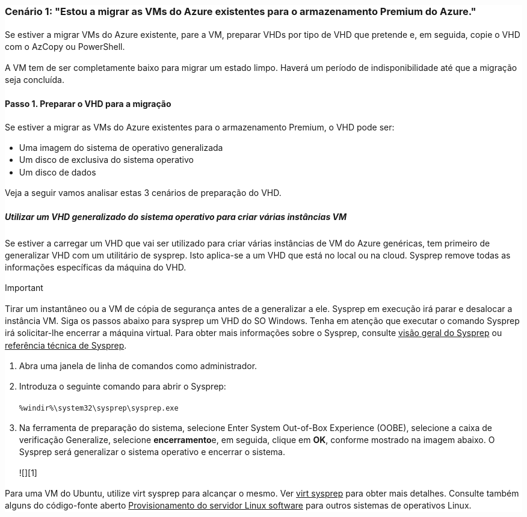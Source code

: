 ### <a name="scenario1"></a>Cenário 1: "Estou a migrar as VMs do Azure existentes para o armazenamento Premium do Azure."
Se estiver a migrar VMs do Azure existente, pare a VM, preparar VHDs por tipo de VHD que pretende e, em seguida, copie o VHD com o AzCopy ou PowerShell.

A VM tem de ser completamente baixo para migrar um estado limpo. Haverá um período de indisponibilidade até que a migração seja concluída.

#### <a name="step-1-prepare-vhds-for-migration"></a>Passo 1. Preparar o VHD para a migração
Se estiver a migrar as VMs do Azure existentes para o armazenamento Premium, o VHD pode ser:

* Uma imagem do sistema de operativo generalizada
* Um disco de exclusiva do sistema operativo
* Um disco de dados

Veja a seguir vamos analisar estas 3 cenários de preparação do VHD.

##### <a name="use-a-generalized-operating-system-vhd-to-create-multiple-vm-instances"></a>Utilizar um VHD generalizado do sistema operativo para criar várias instâncias VM
Se estiver a carregar um VHD que vai ser utilizado para criar várias instâncias de VM do Azure genéricas, tem primeiro de generalizar VHD com um utilitário de sysprep. Isto aplica-se a um VHD que está no local ou na cloud. Sysprep remove todas as informações específicas da máquina do VHD.

> [!IMPORTANT]
> Tirar um instantâneo ou a VM de cópia de segurança antes de a generalizar a ele. Sysprep em execução irá parar e desalocar a instância VM. Siga os passos abaixo para sysprep um VHD do SO Windows. Tenha em atenção que executar o comando Sysprep irá solicitar-lhe encerrar a máquina virtual. Para obter mais informações sobre o Sysprep, consulte [visão geral do Sysprep](https://technet.microsoft.com/library/hh825209.aspx) ou [referência técnica de Sysprep](https://technet.microsoft.com/library/cc766049.aspx).
>
>

1. Abra uma janela de linha de comandos como administrador.
2. Introduza o seguinte comando para abrir o Sysprep:

    ```
    %windir%\system32\sysprep\sysprep.exe
    ```

3. Na ferramenta de preparação do sistema, selecione Enter System Out-of-Box Experience (OOBE), selecione a caixa de verificação Generalize, selecione **encerramento**e, em seguida, clique em **OK**, conforme mostrado na imagem abaixo. O Sysprep será generalizar o sistema operativo e encerrar o sistema.

    ![][1]

Para uma VM do Ubuntu, utilize virt sysprep para alcançar o mesmo. Ver [virt sysprep](http://manpages.ubuntu.com/manpages/precise/man1/virt-sysprep.1.html) para obter mais detalhes. Consulte também alguns do código-fonte aberto [Provisionamento do servidor Linux software](http://www.cyberciti.biz/tips/server-provisioning-software.html) para outros sistemas de operativos Linux.


[4]: http://technet.microsoft.com/library/hh831739.aspx